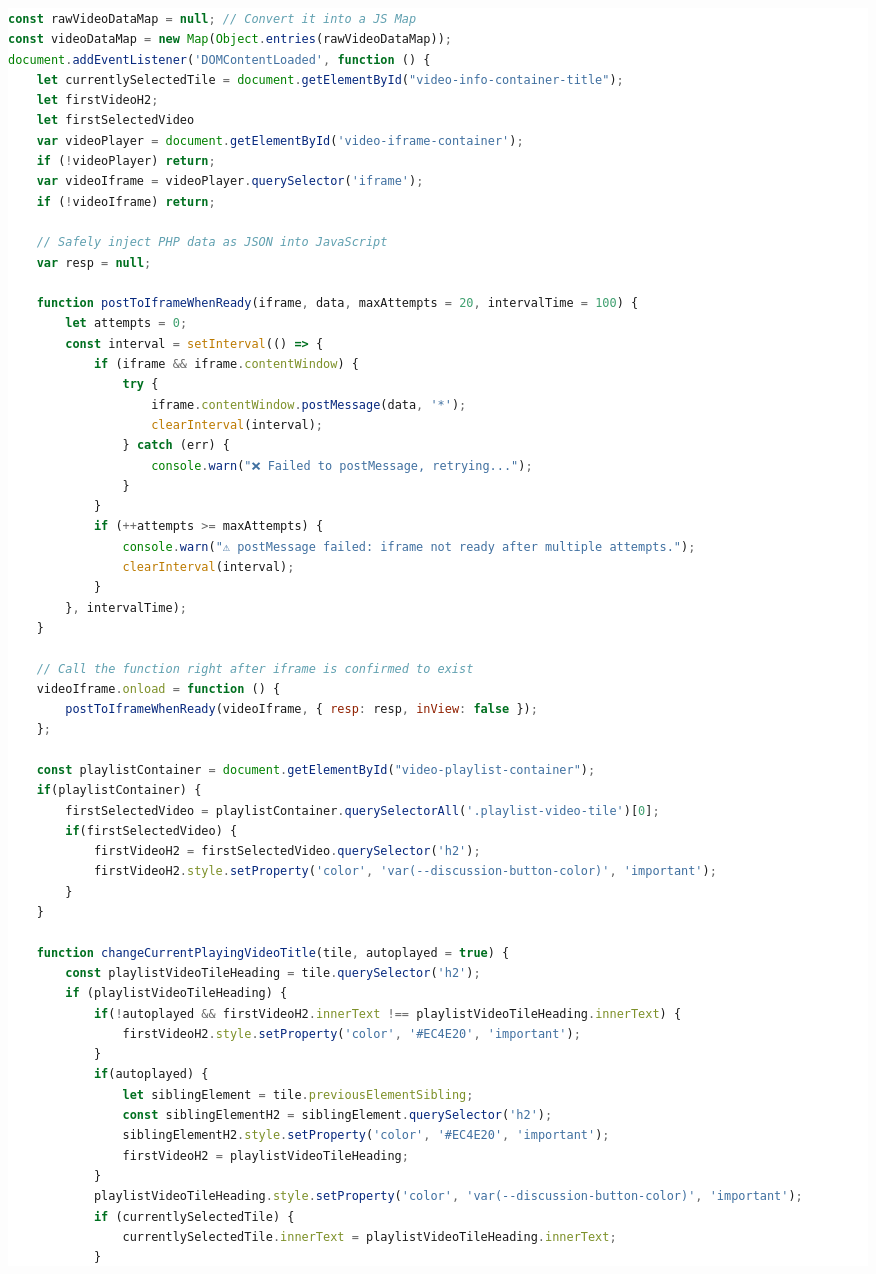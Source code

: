 ```javascript
const rawVideoDataMap = null; // Convert it into a JS Map
const videoDataMap = new Map(Object.entries(rawVideoDataMap));
document.addEventListener('DOMContentLoaded', function () {
    let currentlySelectedTile = document.getElementById("video-info-container-title");
    let firstVideoH2;
    let firstSelectedVideo
    var videoPlayer = document.getElementById('video-iframe-container');
    if (!videoPlayer) return;
    var videoIframe = videoPlayer.querySelector('iframe');
    if (!videoIframe) return;

    // Safely inject PHP data as JSON into JavaScript
    var resp = null;

    function postToIframeWhenReady(iframe, data, maxAttempts = 20, intervalTime = 100) {
        let attempts = 0;
        const interval = setInterval(() => {
            if (iframe && iframe.contentWindow) {
                try {
                    iframe.contentWindow.postMessage(data, '*');
                    clearInterval(interval);
                } catch (err) {
                    console.warn("❌ Failed to postMessage, retrying...");
                }
            }
            if (++attempts >= maxAttempts) {
                console.warn("⚠️ postMessage failed: iframe not ready after multiple attempts.");
                clearInterval(interval);
            }
        }, intervalTime);
    }

    // Call the function right after iframe is confirmed to exist
    videoIframe.onload = function () {
        postToIframeWhenReady(videoIframe, { resp: resp, inView: false });
    };

    const playlistContainer = document.getElementById("video-playlist-container");
    if(playlistContainer) {
        firstSelectedVideo = playlistContainer.querySelectorAll('.playlist-video-tile')[0];
        if(firstSelectedVideo) {
            firstVideoH2 = firstSelectedVideo.querySelector('h2');
            firstVideoH2.style.setProperty('color', 'var(--discussion-button-color)', 'important');
        }
    }

    function changeCurrentPlayingVideoTitle(tile, autoplayed = true) {
        const playlistVideoTileHeading = tile.querySelector('h2');
        if (playlistVideoTileHeading) {
            if(!autoplayed && firstVideoH2.innerText !== playlistVideoTileHeading.innerText) {
                firstVideoH2.style.setProperty('color', '#EC4E20', 'important');
            }
            if(autoplayed) {
                let siblingElement = tile.previousElementSibling;
                const siblingElementH2 = siblingElement.querySelector('h2');
                siblingElementH2.style.setProperty('color', '#EC4E20', 'important');
                firstVideoH2 = playlistVideoTileHeading;
            }
            playlistVideoTileHeading.style.setProperty('color', 'var(--discussion-button-color)', 'important');
            if (currentlySelectedTile) {
                currentlySelectedTile.innerText = playlistVideoTileHeading.innerText;
            }
```